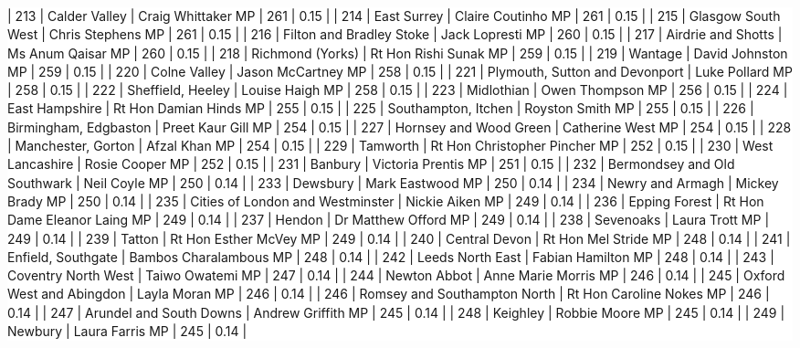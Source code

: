 | 213 | Calder Valley | Craig Whittaker MP | 261 | 0.15 |
| 214 | East Surrey | Claire Coutinho MP | 261 | 0.15 |
| 215 | Glasgow South West | Chris Stephens MP | 261 | 0.15 |
| 216 | Filton and Bradley Stoke | Jack Lopresti MP | 260 | 0.15 |
| 217 | Airdrie and Shotts | Ms Anum Qaisar MP | 260 | 0.15 |
| 218 | Richmond (Yorks) | Rt Hon Rishi Sunak MP | 259 | 0.15 |
| 219 | Wantage | David Johnston MP | 259 | 0.15 |
| 220 | Colne Valley | Jason McCartney MP | 258 | 0.15 |
| 221 | Plymouth, Sutton and Devonport | Luke Pollard MP | 258 | 0.15 |
| 222 | Sheffield, Heeley | Louise Haigh MP | 258 | 0.15 |
| 223 | Midlothian | Owen Thompson MP | 256 | 0.15 |
| 224 | East Hampshire | Rt Hon Damian Hinds MP | 255 | 0.15 |
| 225 | Southampton, Itchen | Royston Smith MP | 255 | 0.15 |
| 226 | Birmingham, Edgbaston | Preet Kaur Gill MP | 254 | 0.15 |
| 227 | Hornsey and Wood Green | Catherine West MP | 254 | 0.15 |
| 228 | Manchester, Gorton | Afzal Khan MP | 254 | 0.15 |
| 229 | Tamworth | Rt Hon Christopher Pincher MP | 252 | 0.15 |
| 230 | West Lancashire | Rosie Cooper MP | 252 | 0.15 |
| 231 | Banbury | Victoria Prentis MP | 251 | 0.15 |
| 232 | Bermondsey and Old Southwark | Neil Coyle MP | 250 | 0.14 |
| 233 | Dewsbury | Mark Eastwood MP | 250 | 0.14 |
| 234 | Newry and Armagh | Mickey Brady MP | 250 | 0.14 |
| 235 | Cities of London and Westminster | Nickie Aiken MP | 249 | 0.14 |
| 236 | Epping Forest | Rt Hon Dame Eleanor Laing MP | 249 | 0.14 |
| 237 | Hendon | Dr Matthew Offord MP | 249 | 0.14 |
| 238 | Sevenoaks | Laura Trott MP | 249 | 0.14 |
| 239 | Tatton | Rt Hon Esther McVey MP | 249 | 0.14 |
| 240 | Central Devon | Rt Hon Mel Stride MP | 248 | 0.14 |
| 241 | Enfield, Southgate | Bambos Charalambous MP | 248 | 0.14 |
| 242 | Leeds North East | Fabian Hamilton MP | 248 | 0.14 |
| 243 | Coventry North West | Taiwo Owatemi MP | 247 | 0.14 |
| 244 | Newton Abbot | Anne Marie Morris MP | 246 | 0.14 |
| 245 | Oxford West and Abingdon | Layla Moran MP | 246 | 0.14 |
| 246 | Romsey and Southampton North | Rt Hon Caroline Nokes MP | 246 | 0.14 |
| 247 | Arundel and South Downs | Andrew Griffith MP | 245 | 0.14 |
| 248 | Keighley | Robbie Moore MP | 245 | 0.14 |
| 249 | Newbury | Laura Farris MP | 245 | 0.14 |